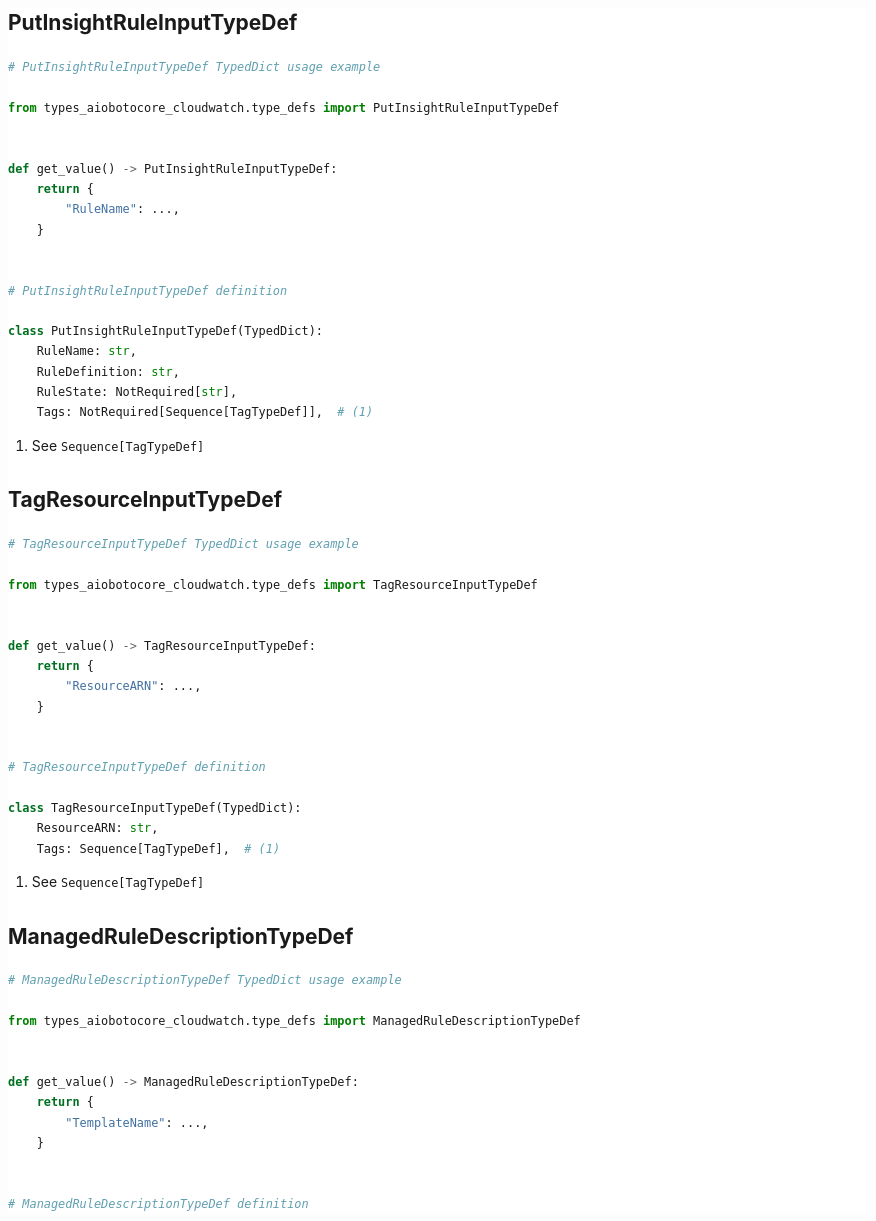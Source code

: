 ## PutInsightRuleInputTypeDef

```python
# PutInsightRuleInputTypeDef TypedDict usage example

from types_aiobotocore_cloudwatch.type_defs import PutInsightRuleInputTypeDef


def get_value() -> PutInsightRuleInputTypeDef:
    return {
        "RuleName": ...,
    }


# PutInsightRuleInputTypeDef definition

class PutInsightRuleInputTypeDef(TypedDict):
    RuleName: str,
    RuleDefinition: str,
    RuleState: NotRequired[str],
    Tags: NotRequired[Sequence[TagTypeDef]],  # (1)
```

1. See `Sequence[TagTypeDef]`

## TagResourceInputTypeDef

```python
# TagResourceInputTypeDef TypedDict usage example

from types_aiobotocore_cloudwatch.type_defs import TagResourceInputTypeDef


def get_value() -> TagResourceInputTypeDef:
    return {
        "ResourceARN": ...,
    }


# TagResourceInputTypeDef definition

class TagResourceInputTypeDef(TypedDict):
    ResourceARN: str,
    Tags: Sequence[TagTypeDef],  # (1)
```

1. See `Sequence[TagTypeDef]`

## ManagedRuleDescriptionTypeDef

```python
# ManagedRuleDescriptionTypeDef TypedDict usage example

from types_aiobotocore_cloudwatch.type_defs import ManagedRuleDescriptionTypeDef


def get_value() -> ManagedRuleDescriptionTypeDef:
    return {
        "TemplateName": ...,
    }


# ManagedRuleDescriptionTypeDef definition

```